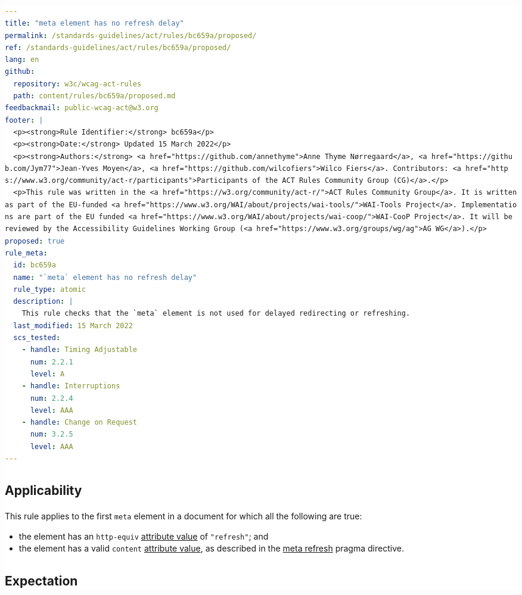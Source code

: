 ```yaml
---
title: "meta element has no refresh delay"
permalink: /standards-guidelines/act/rules/bc659a/proposed/
ref: /standards-guidelines/act/rules/bc659a/proposed/
lang: en
github:
  repository: w3c/wcag-act-rules
  path: content/rules/bc659a/proposed.md
feedbackmail: public-wcag-act@w3.org
footer: |
  <p><strong>Rule Identifier:</strong> bc659a</p>
  <p><strong>Date:</strong> Updated 15 March 2022</p>
  <p><strong>Authors:</strong> <a href="https://github.com/annethyme">Anne Thyme Nørregaard</a>, <a href="https://github.com/Jym77">Jean-Yves Moyen</a>, <a href="https://github.com/wilcofiers">Wilco Fiers</a>. Contributors: <a href="https://www.w3.org/community/act-r/participants">Participants of the ACT Rules Community Group (CG)</a>.</p>
  <p>This rule was written in the <a href="https://w3.org/community/act-r/">ACT Rules Community Group</a>. It is written as part of the EU-funded <a href="https://www.w3.org/WAI/about/projects/wai-tools/">WAI-Tools Project</a>. Implementations are part of the EU funded <a href="https://www.w3.org/WAI/about/projects/wai-coop/">WAI-CooP Project</a>. It will be reviewed by the Accessibility Guidelines Working Group (<a href="https://www.w3.org/groups/wg/ag">AG WG</a>).</p>
proposed: true
rule_meta:
  id: bc659a
  name: "`meta` element has no refresh delay"
  rule_type: atomic
  description: |
    This rule checks that the `meta` element is not used for delayed redirecting or refreshing.
  last_modified: 15 March 2022
  scs_tested:
    - handle: Timing Adjustable
      num: 2.2.1
      level: A
    - handle: Interruptions
      num: 2.2.4
      level: AAA
    - handle: Change on Request
      num: 3.2.5
      level: AAA
---
```


## Applicability

This rule applies to the first `meta` element in a document for which all the following are true:

- the element has an `http-equiv` [attribute value][] of `"refresh"`; and
- the element has a valid `content` [attribute value][], as described in the [meta refresh][] pragma directive.

## Expectation


[attribute value]: #attribute-value 'Definition of Attribute Value'
[boolean attributes]: https://html.spec.whatwg.org/multipage/common-microsyntaxes.html#boolean-attributes 'HTML Specification of Boolean Attribute'
[comma separated]: https://html.spec.whatwg.org/multipage/common-microsyntaxes.html#comma-separated-tokens 'HTML Specification of Comma Separated Tokens'
[enumerated attributes]: https://html.spec.whatwg.org/multipage/common-microsyntaxes.html#enumerated-attribute 'HTML Specification of Enumerated Attribute'
[html aam]: https://www.w3.org/TR/html-aam-1.0/#html-attribute-state-and-property-mappings 'Specification of HTML attributes value mapping to ARIA states and properties'
[idl attribute]: https://heycam.github.io/webidl/#idl-attributes "Definition of Web IDL Attribute (Editor's Draft)"
[meta refresh]: https://html.spec.whatwg.org/#attr-meta-http-equiv-refresh 'HTML specification of the meta refresh State'
[numbers]: https://html.spec.whatwg.org/multipage/common-microsyntaxes.html#numbers 'HTML Specification of Number Parsing'
[reflect]: https://html.spec.whatwg.org/multipage/common-dom-interfaces.html#reflecting-content-attributes-in-idl-attributes 'HTML specification of Reflecting Content Attributes in IDL Attributes'
[sc221]: https://www.w3.org/TR/WCAG21/#timing-adjustable 'WCAG 2.1 Success Criterion 2.2.1 Timing Adjustable'
[sc223]: https://www.w3.org/TR/WCAG21/#no-timing 'WCAG 2.1 Success Criterion 2.2.3 No Timing'
[sc325]: https://www.w3.org/TR/WCAG21/#change-on-request 'WCAG 2.1 Success Criterion 3.2.5 Change on Request'
[shared declarative refresh steps]: https://html.spec.whatwg.org/#shared-declarative-refresh-steps 'HTML specification of the Shared Declarative Refresh Steps'
[space separated]: https://html.spec.whatwg.org/multipage/common-microsyntaxes.html#space-separated-tokens 'HTML Specification of Space Separated Tokens'
[wai-aria specification]: https://www.w3.org/TR/wai-aria-1.1/#propcharacteristic_value 'WAI-ARIA Specification of States and Properties Value'
